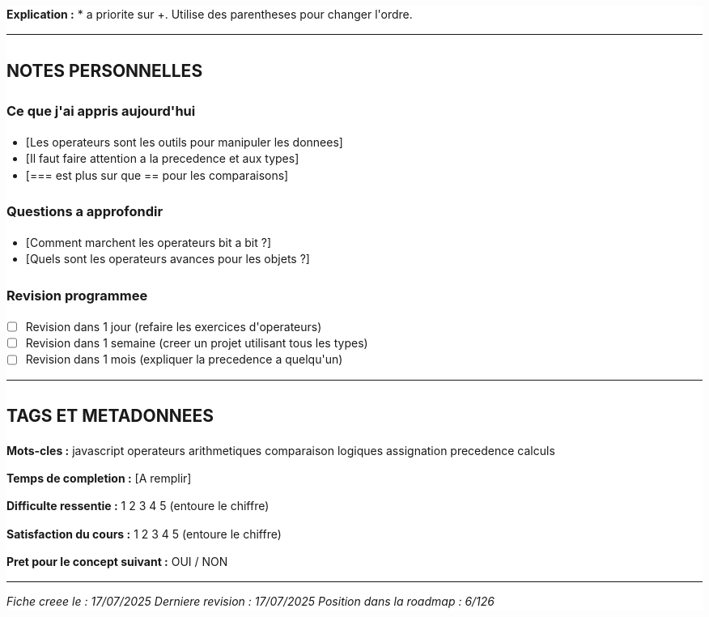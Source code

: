 **Explication :** * a priorite sur +. Utilise des parentheses pour changer l'ordre.

---

## NOTES PERSONNELLES

### Ce que j'ai appris aujourd'hui
- [Les operateurs sont les outils pour manipuler les donnees]
- [Il faut faire attention a la precedence et aux types]  
- [=== est plus sur que == pour les comparaisons]

### Questions a approfondir
- [Comment marchent les operateurs bit a bit ?]
- [Quels sont les operateurs avances pour les objets ?]

### Revision programmee
- [ ] Revision dans 1 jour (refaire les exercices d'operateurs)
- [ ] Revision dans 1 semaine (creer un projet utilisant tous les types)
- [ ] Revision dans 1 mois (expliquer la precedence a quelqu'un)

---

## TAGS ET METADONNEES

**Mots-cles :** javascript operateurs arithmetiques comparaison logiques assignation precedence calculs

**Temps de completion :** [A remplir]

**Difficulte ressentie :** 1 2 3 4 5 (entoure le chiffre)

**Satisfaction du cours :** 1 2 3 4 5 (entoure le chiffre)

**Pret pour le concept suivant :** OUI / NON

---

*Fiche creee le : 17/07/2025*
*Derniere revision : 17/07/2025*
*Position dans la roadmap : 6/126*
